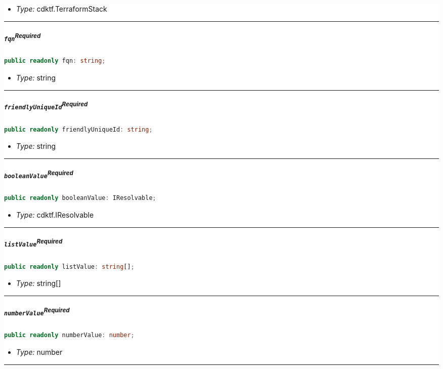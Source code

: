 - *Type:* cdktf.TerraformStack

---

##### `fqn`<sup>Required</sup> <a name="fqn" id="cdktf-multi-stack-tfe.TFVariable.property.fqn"></a>

```typescript
public readonly fqn: string;
```

- *Type:* string

---

##### `friendlyUniqueId`<sup>Required</sup> <a name="friendlyUniqueId" id="cdktf-multi-stack-tfe.TFVariable.property.friendlyUniqueId"></a>

```typescript
public readonly friendlyUniqueId: string;
```

- *Type:* string

---

##### `booleanValue`<sup>Required</sup> <a name="booleanValue" id="cdktf-multi-stack-tfe.TFVariable.property.booleanValue"></a>

```typescript
public readonly booleanValue: IResolvable;
```

- *Type:* cdktf.IResolvable

---

##### `listValue`<sup>Required</sup> <a name="listValue" id="cdktf-multi-stack-tfe.TFVariable.property.listValue"></a>

```typescript
public readonly listValue: string[];
```

- *Type:* string[]

---

##### `numberValue`<sup>Required</sup> <a name="numberValue" id="cdktf-multi-stack-tfe.TFVariable.property.numberValue"></a>

```typescript
public readonly numberValue: number;
```

- *Type:* number

---